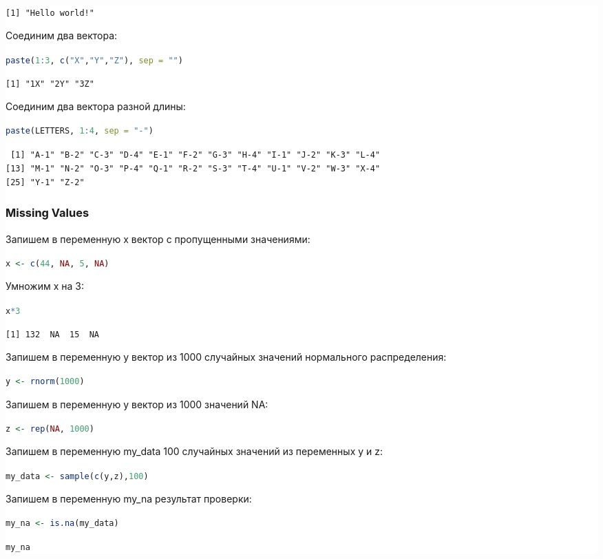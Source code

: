     [1] "Hello world!"

Соединим два вектора:

``` r
paste(1:3, c("X","Y","Z"), sep = "")
```

    [1] "1X" "2Y" "3Z"

Соединим два вектора разной длины:

``` r
paste(LETTERS, 1:4, sep = "-")
```

     [1] "A-1" "B-2" "C-3" "D-4" "E-1" "F-2" "G-3" "H-4" "I-1" "J-2" "K-3" "L-4"
    [13] "M-1" "N-2" "O-3" "P-4" "Q-1" "R-2" "S-3" "T-4" "U-1" "V-2" "W-3" "X-4"
    [25] "Y-1" "Z-2"

### Missing Values

Запишем в переменную x вектор с пропущенными значениями:

``` r
x <- c(44, NA, 5, NA)
```

Умножим х на 3:

``` r
x*3
```

    [1] 132  NA  15  NA

Запишем в переменную y вектор из 1000 случайных значений нормального
распределения:

``` r
y <- rnorm(1000)
```

Запишем в переменную y вектор из 1000 значений NA:

``` r
z <- rep(NA, 1000)
```

Запишем в переменную my_data 100 случайных значений из переменных y и z:

``` r
my_data <- sample(c(y,z),100)
```

Запишем в переменную my_na результат проверки:

``` r
my_na <- is.na(my_data)
```

``` r
my_na
```
